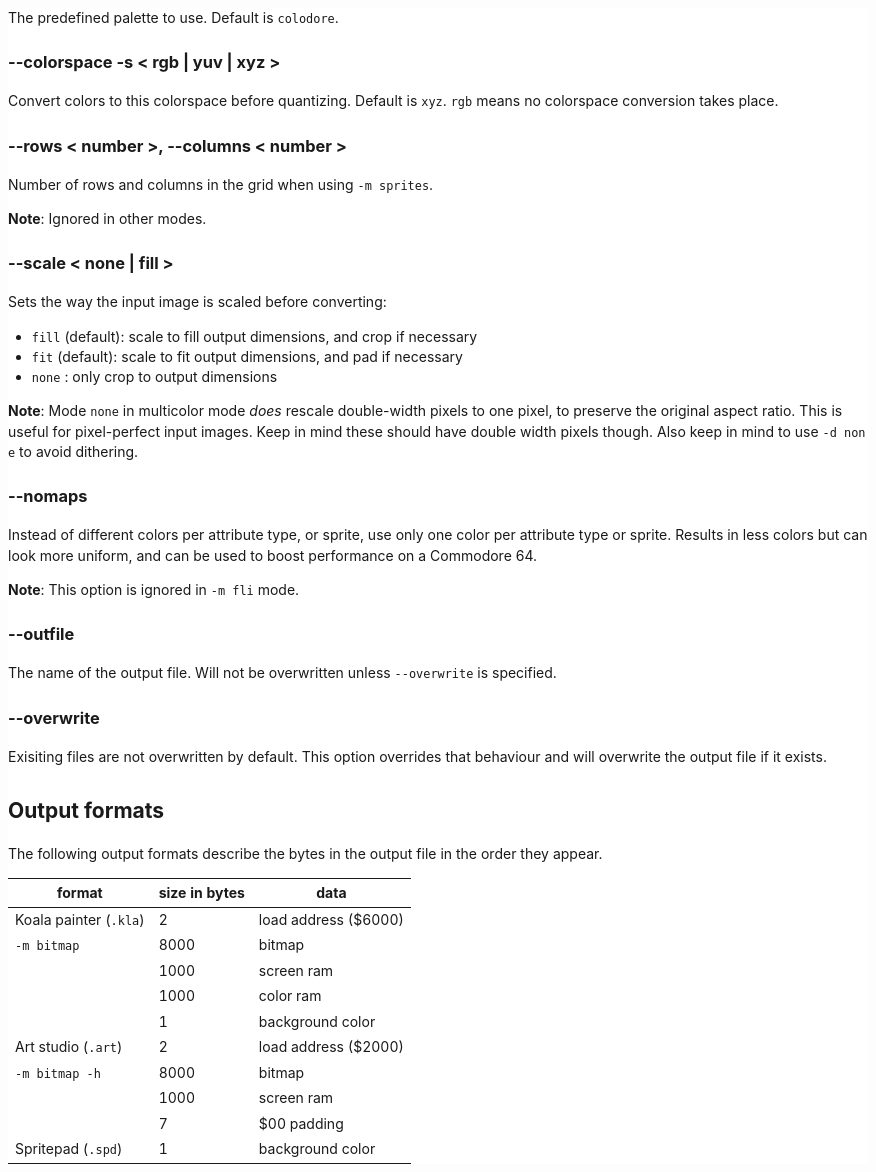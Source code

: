The predefined palette to use. Default is `colodore`.

### --colorspace -s < rgb | yuv | xyz >

Convert colors to this colorspace before quantizing. Default is `xyz`.
`rgb` means no colorspace conversion takes place.

### --rows < number >, --columns < number >

Number of rows and columns in the grid when using `-m sprites`.

**Note**: Ignored in other modes.

### --scale < none | fill >

Sets the way the input image is scaled before converting:

- `fill` (default): scale to fill output dimensions, and crop if necessary
- `fit` (default): scale to fit output dimensions, and pad if necessary
- `none` : only crop to output dimensions

**Note**: Mode `none` in multicolor mode _does_ rescale double-width pixels to
one pixel, to preserve the original aspect ratio. This is useful for
pixel-perfect input images. Keep in mind these should have double width pixels
though. Also keep in mind to use `-d none` to avoid dithering.

### --nomaps

Instead of different colors per attribute type, or sprite, use only one color
per attribute type or sprite. Results in less colors but can look more uniform,
and can be used to boost performance on a Commodore 64.

**Note**: This option is ignored in `-m fli` mode.

### --outfile

The name of the output file. Will not be overwritten unless `--overwrite` is specified.

### --overwrite

Exisiting files are not overwritten by default. This option overrides that
behaviour and will overwrite the output file if it exists.

## Output formats

The following output formats describe the bytes in the output file in the order
they appear.

| format                         | size in bytes         | data                                       |
| ------------------------------ | --------------------- | ------------------------------------------ |
| Koala painter (`.kla`)         | 2                     | load address ($6000)                       |
| `-m bitmap`                    | 8000                  | bitmap                                     |
|                                | 1000                  | screen ram                                 |
|                                | 1000                  | color ram                                  |
|                                | 1                     | background color                           |
| Art studio (`.art`)            | 2                     | load address ($2000)                       |
| `-m bitmap -h`                 | 8000                  | bitmap                                     |
|                                | 1000                  | screen ram                                 |
|                                | 7                     | $00 padding                                |
| Spritepad (`.spd`)             | 1                     | background color                           |